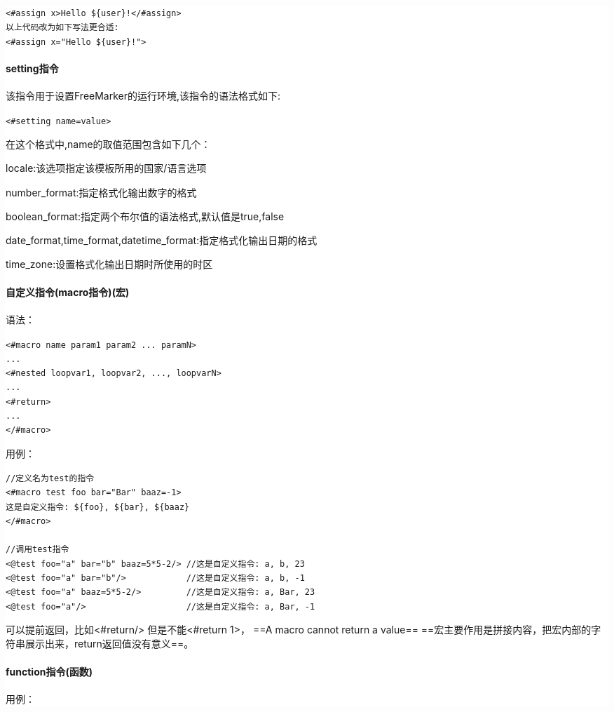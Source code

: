 ```
<#assign x>Hello ${user}!</#assign>
以上代码改为如下写法更合适:
<#assign x="Hello ${user}!">
```
#### setting指令
该指令用于设置FreeMarker的运行环境,该指令的语法格式如下:

```
<#setting name=value>
```
在这个格式中,name的取值范围包含如下几个：

locale:该选项指定该模板所用的国家/语言选项 

number_format:指定格式化输出数字的格式

boolean_format:指定两个布尔值的语法格式,默认值是true,false 

date_format,time_format,datetime_format:指定格式化输出日期的格式 

time_zone:设置格式化输出日期时所使用的时区

#### 自定义指令(macro指令)(宏)
语法：

```
<#macro name param1 param2 ... paramN>
...
<#nested loopvar1, loopvar2, ..., loopvarN>
...
<#return>
...
</#macro>
```
用例：

```
//定义名为test的指令
<#macro test foo bar="Bar" baaz=-1>
这是自定义指令: ${foo}, ${bar}, ${baaz}
</#macro>

//调用test指令
<@test foo="a" bar="b" baaz=5*5-2/> //这是自定义指令: a, b, 23
<@test foo="a" bar="b"/>            //这是自定义指令: a, b, -1
<@test foo="a" baaz=5*5-2/>         //这是自定义指令: a, Bar, 23
<@test foo="a"/>                    //这是自定义指令: a, Bar, -1
```
<div class="note default no-icon"><p>可以提前返回，比如<#return/> 但是不能<#return 1>， ==A macro cannot return a value== 
==宏主要作用是拼接内容，把宏内部的字符串展示出来，return返回值没有意义==。</p></div>

#### function指令(函数)
用例：
